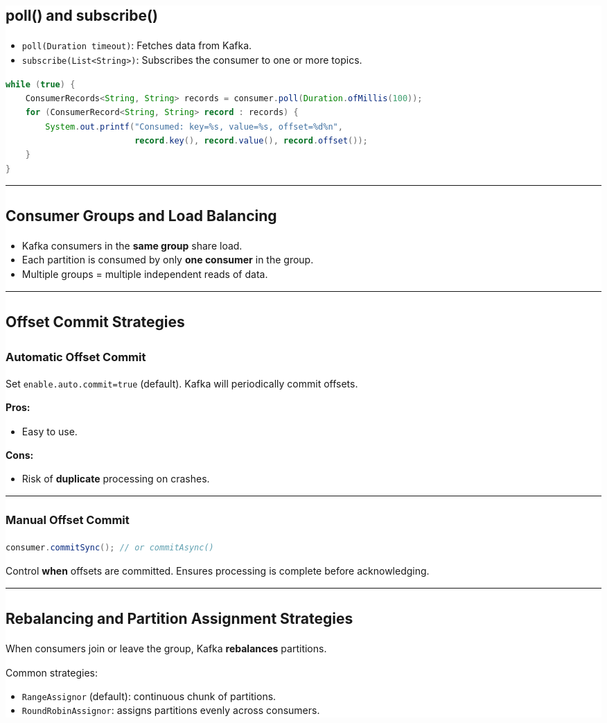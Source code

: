 
##  poll() and subscribe()

- `poll(Duration timeout)`: Fetches data from Kafka.
- `subscribe(List<String>)`: Subscribes the consumer to one or more topics.

```java
while (true) {
    ConsumerRecords<String, String> records = consumer.poll(Duration.ofMillis(100));
    for (ConsumerRecord<String, String> record : records) {
        System.out.printf("Consumed: key=%s, value=%s, offset=%d%n",
                          record.key(), record.value(), record.offset());
    }
}
```

---

##  Consumer Groups and Load Balancing

- Kafka consumers in the **same group** share load.
- Each partition is consumed by only **one consumer** in the group.
- Multiple groups = multiple independent reads of data.

---

##  Offset Commit Strategies

###  Automatic Offset Commit
Set `enable.auto.commit=true` (default). Kafka will periodically commit offsets.

**Pros:**
- Easy to use.

**Cons:**
- Risk of **duplicate** processing on crashes.

---

###  Manual Offset Commit

```java
consumer.commitSync(); // or commitAsync()
```

Control **when** offsets are committed. Ensures processing is complete before acknowledging.

---

##  Rebalancing and Partition Assignment Strategies

When consumers join or leave the group, Kafka **rebalances** partitions.

Common strategies:
- `RangeAssignor` (default): continuous chunk of partitions.
- `RoundRobinAssignor`: assigns partitions evenly across consumers.
